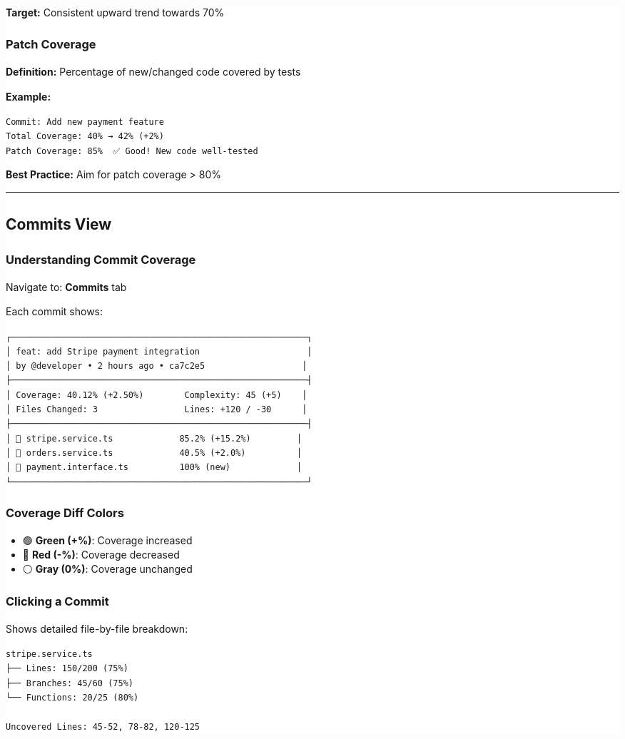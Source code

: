 **Target:** Consistent upward trend towards 70%

### Patch Coverage

**Definition:** Percentage of new/changed code covered by tests

**Example:**
```
Commit: Add new payment feature
Total Coverage: 40% → 42% (+2%)
Patch Coverage: 85%  ✅ Good! New code well-tested
```

**Best Practice:** Aim for patch coverage > 80%

---

## Commits View

### Understanding Commit Coverage

Navigate to: **Commits** tab

Each commit shows:
```
┌──────────────────────────────────────────────────────────┐
│ feat: add Stripe payment integration                     │
│ by @developer • 2 hours ago • ca7c2e5                   │
├──────────────────────────────────────────────────────────┤
│ Coverage: 40.12% (+2.50%)        Complexity: 45 (+5)    │
│ Files Changed: 3                 Lines: +120 / -30      │
├──────────────────────────────────────────────────────────┤
│ 📄 stripe.service.ts             85.2% (+15.2%)         │
│ 📄 orders.service.ts             40.5% (+2.0%)          │
│ 📄 payment.interface.ts          100% (new)             │
└──────────────────────────────────────────────────────────┘
```

### Coverage Diff Colors

- 🟢 **Green (+%)**: Coverage increased
- 🔴 **Red (-%)**: Coverage decreased
- ⚪ **Gray (0%)**: Coverage unchanged

### Clicking a Commit

Shows detailed file-by-file breakdown:
```
stripe.service.ts
├── Lines: 150/200 (75%)
├── Branches: 45/60 (75%)
└── Functions: 20/25 (80%)

Uncovered Lines: 45-52, 78-82, 120-125
```
